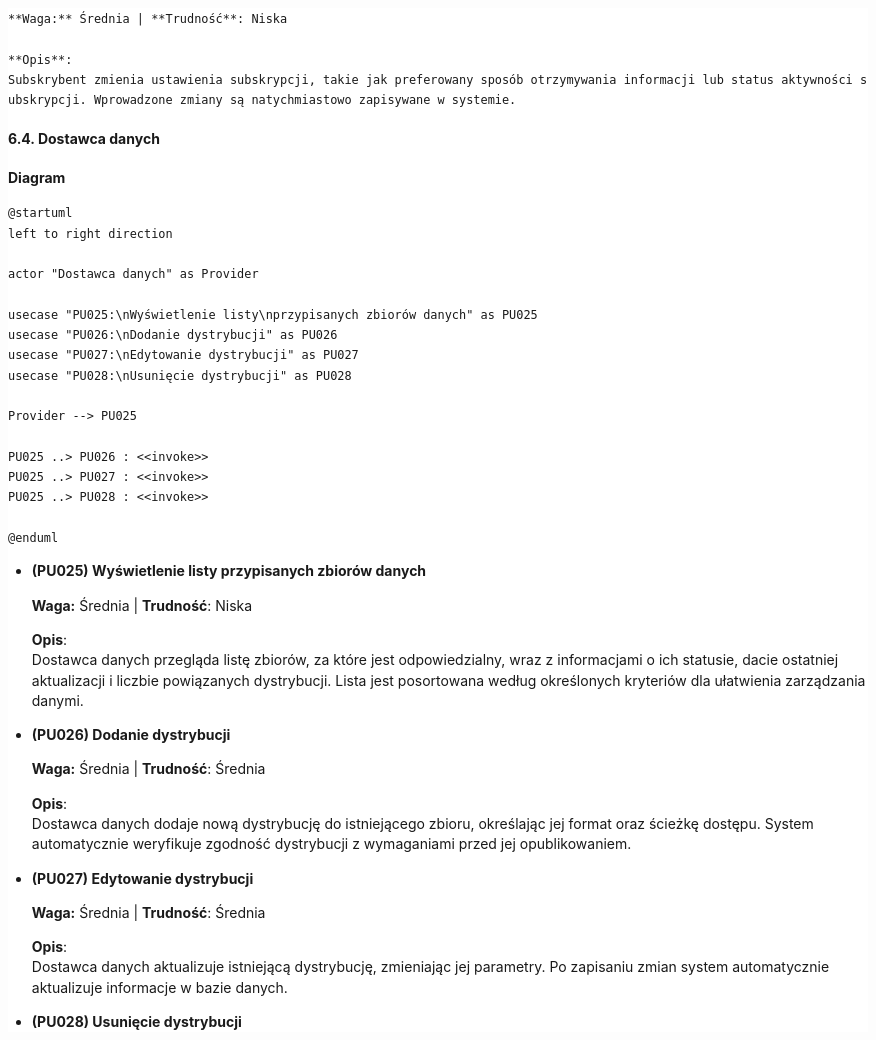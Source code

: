     **Waga:** Średnia | **Trudność**: Niska

    **Opis**:  
    Subskrybent zmienia ustawienia subskrypcji, takie jak preferowany sposób otrzymywania informacji lub status aktywności subskrypcji. Wprowadzone zmiany są natychmiastowo zapisywane w systemie.


#### 6.4. Dostawca danych
  **Diagram**

  ```puml
  @startuml
  left to right direction

  actor "Dostawca danych" as Provider

  usecase "PU025:\nWyświetlenie listy\nprzypisanych zbiorów danych" as PU025
  usecase "PU026:\nDodanie dystrybucji" as PU026
  usecase "PU027:\nEdytowanie dystrybucji" as PU027
  usecase "PU028:\nUsunięcie dystrybucji" as PU028

  Provider --> PU025

  PU025 ..> PU026 : <<invoke>>
  PU025 ..> PU027 : <<invoke>>
  PU025 ..> PU028 : <<invoke>>

  @enduml
  ```

  - **(PU025) Wyświetlenie listy przypisanych zbiorów danych**

    **Waga:** Średnia | **Trudność**: Niska

    **Opis**:  
    Dostawca danych przegląda listę zbiorów, za które jest odpowiedzialny, wraz z informacjami o ich statusie, dacie ostatniej aktualizacji i liczbie powiązanych dystrybucji. Lista jest posortowana według określonych kryteriów dla ułatwienia zarządzania danymi.

  - **(PU026) Dodanie dystrybucji**

    **Waga:** Średnia | **Trudność**: Średnia 

    **Opis**:  
    Dostawca danych dodaje nową dystrybucję do istniejącego zbioru, określając jej format oraz ścieżkę dostępu. System automatycznie weryfikuje zgodność dystrybucji z wymaganiami przed jej opublikowaniem.

  - **(PU027) Edytowanie dystrybucji**

    **Waga:** Średnia | **Trudność**: Średnia

    **Opis**:  
    Dostawca danych aktualizuje istniejącą dystrybucję, zmieniając jej parametry. Po zapisaniu zmian system automatycznie aktualizuje informacje w bazie danych.

  - **(PU028) Usunięcie dystrybucji**
